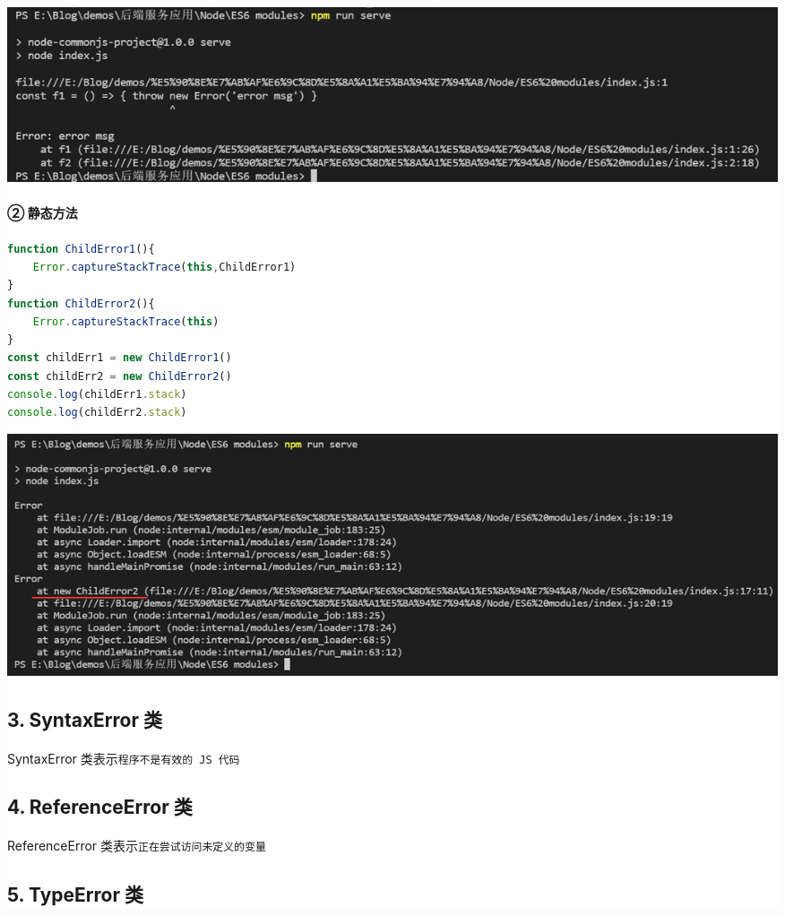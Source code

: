 ![stackTraceLimit2](https://github.com/yuyuyuzhang/Blog/blob/master/images/%E5%90%8E%E7%AB%AF%E6%9C%8D%E5%8A%A1%E5%BC%80%E5%8F%91/Node/stackTraceLimit2.png)

#### ② 静态方法

```js
function ChildError1(){
    Error.captureStackTrace(this,ChildError1)
}
function ChildError2(){
    Error.captureStackTrace(this)
}
const childErr1 = new ChildError1()
const childErr2 = new ChildError2()
console.log(childErr1.stack)
console.log(childErr2.stack)
```

![captureStackTrace()](https://github.com/yuyuyuzhang/Blog/blob/master/images/%E5%90%8E%E7%AB%AF%E6%9C%8D%E5%8A%A1%E5%BC%80%E5%8F%91/Node/captureStackTrace().png)

## 3. SyntaxError 类

SyntaxError 类表示`程序不是有效的 JS 代码`

## 4. ReferenceError 类

ReferenceError 类表示`正在尝试访问未定义的变量`

## 5. TypeError 类
